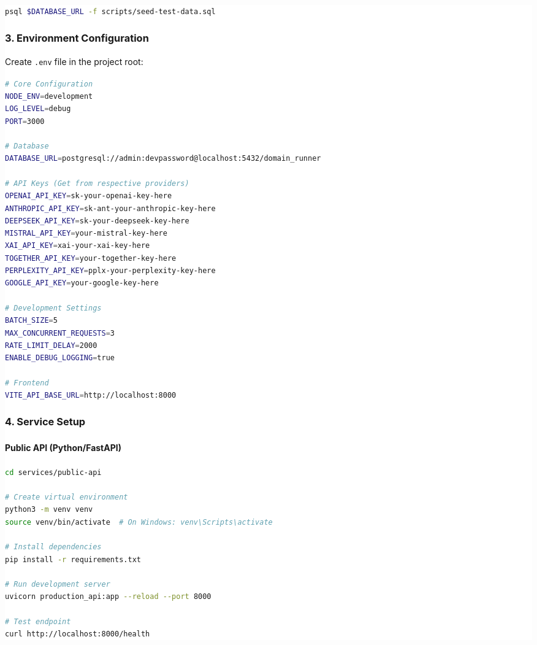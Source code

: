 ```bash
psql $DATABASE_URL -f scripts/seed-test-data.sql
```

### 3. Environment Configuration

Create `.env` file in the project root:

```bash
# Core Configuration
NODE_ENV=development
LOG_LEVEL=debug
PORT=3000

# Database
DATABASE_URL=postgresql://admin:devpassword@localhost:5432/domain_runner

# API Keys (Get from respective providers)
OPENAI_API_KEY=sk-your-openai-key-here
ANTHROPIC_API_KEY=sk-ant-your-anthropic-key-here
DEEPSEEK_API_KEY=sk-your-deepseek-key-here
MISTRAL_API_KEY=your-mistral-key-here
XAI_API_KEY=xai-your-xai-key-here
TOGETHER_API_KEY=your-together-key-here
PERPLEXITY_API_KEY=pplx-your-perplexity-key-here
GOOGLE_API_KEY=your-google-key-here

# Development Settings
BATCH_SIZE=5
MAX_CONCURRENT_REQUESTS=3
RATE_LIMIT_DELAY=2000
ENABLE_DEBUG_LOGGING=true

# Frontend
VITE_API_BASE_URL=http://localhost:8000
```

### 4. Service Setup

#### Public API (Python/FastAPI)

```bash
cd services/public-api

# Create virtual environment
python3 -m venv venv
source venv/bin/activate  # On Windows: venv\Scripts\activate

# Install dependencies
pip install -r requirements.txt

# Run development server
uvicorn production_api:app --reload --port 8000

# Test endpoint
curl http://localhost:8000/health
```
